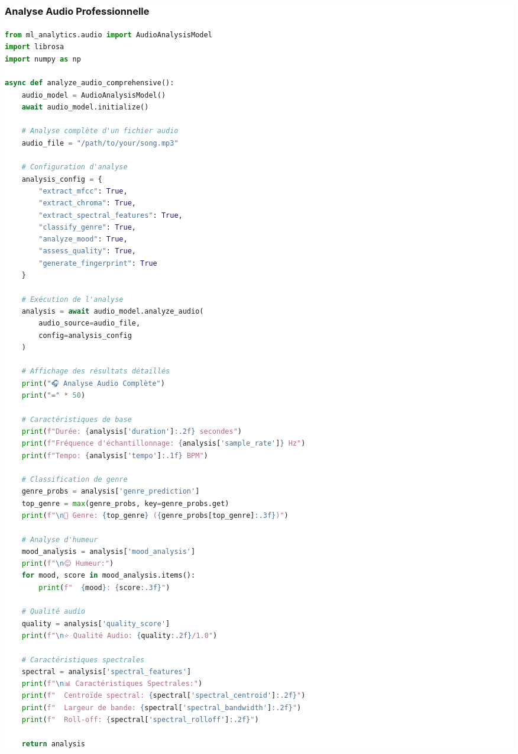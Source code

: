 ### Analyse Audio Professionnelle

```python
from ml_analytics.audio import AudioAnalysisModel
import librosa
import numpy as np

async def analyze_audio_comprehensive():
    audio_model = AudioAnalysisModel()
    await audio_model.initialize()
    
    # Analyse complète d'un fichier audio
    audio_file = "/path/to/your/song.mp3"
    
    # Configuration d'analyse
    analysis_config = {
        "extract_mfcc": True,
        "extract_chroma": True,
        "extract_spectral_features": True,
        "classify_genre": True,
        "analyze_mood": True,
        "assess_quality": True,
        "generate_fingerprint": True
    }
    
    # Exécution de l'analyse
    analysis = await audio_model.analyze_audio(
        audio_source=audio_file,
        config=analysis_config
    )
    
    # Affichage des résultats détaillés
    print("🎧 Analyse Audio Complète")
    print("=" * 50)
    
    # Caractéristiques de base
    print(f"Durée: {analysis['duration']:.2f} secondes")
    print(f"Fréquence d'échantillonnage: {analysis['sample_rate']} Hz")
    print(f"Tempo: {analysis['tempo']:.1f} BPM")
    
    # Classification de genre
    genre_probs = analysis['genre_prediction']
    top_genre = max(genre_probs, key=genre_probs.get)
    print(f"\n🎼 Genre: {top_genre} ({genre_probs[top_genre]:.3f})")
    
    # Analyse d'humeur
    mood_analysis = analysis['mood_analysis']
    print(f"\n😊 Humeur:")
    for mood, score in mood_analysis.items():
        print(f"  {mood}: {score:.3f}")
    
    # Qualité audio
    quality = analysis['quality_score']
    print(f"\n⭐ Qualité Audio: {quality:.2f}/1.0")
    
    # Caractéristiques spectrales
    spectral = analysis['spectral_features']
    print(f"\n📊 Caractéristiques Spectrales:")
    print(f"  Centroïde spectral: {spectral['spectral_centroid']:.2f}")
    print(f"  Largeur de bande: {spectral['spectral_bandwidth']:.2f}")
    print(f"  Roll-off: {spectral['spectral_rolloff']:.2f}")
    
    return analysis
```